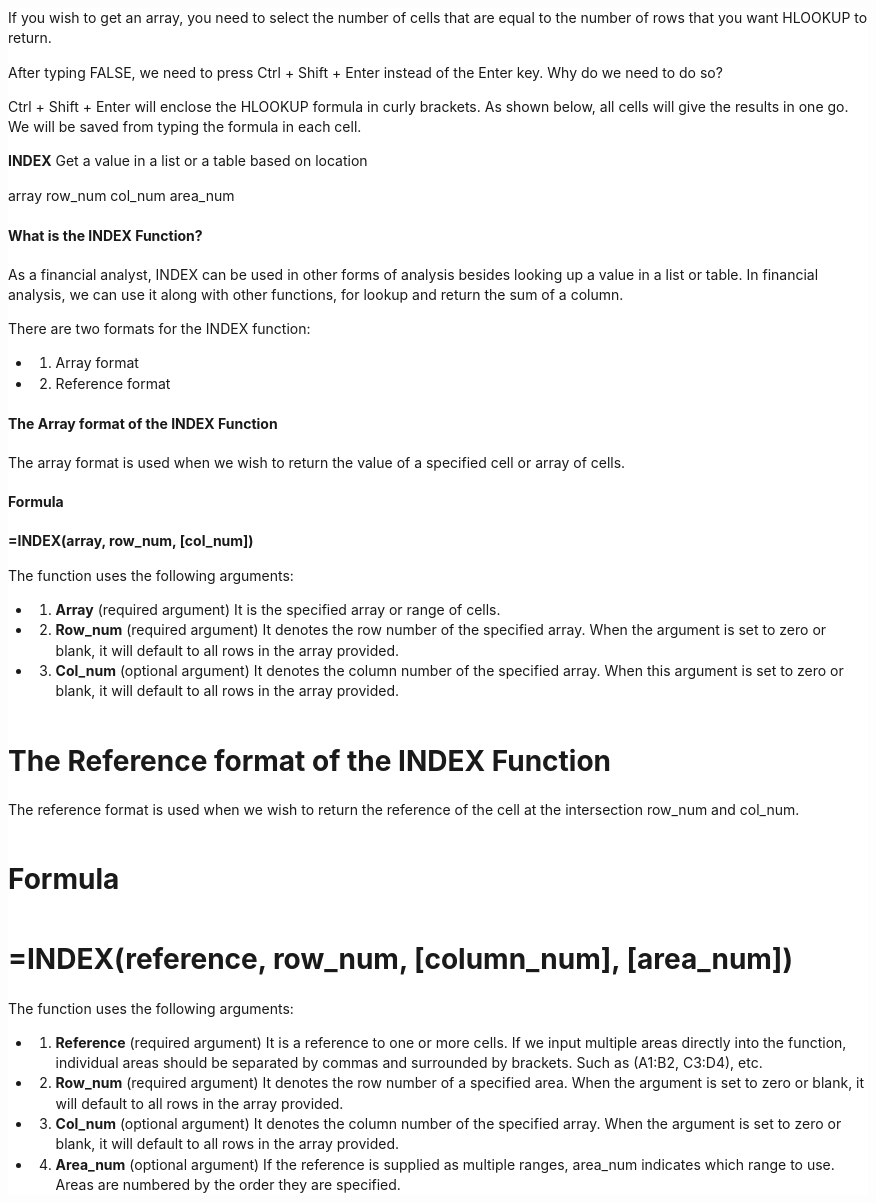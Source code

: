If you wish to get an array, you need to select the number of cells that are equal to the number of rows that you want HLOOKUP to return.

After typing FALSE, we need to press Ctrl + Shift + Enter instead of the Enter key. Why do we need to do so?

Ctrl + Shift + Enter will enclose the HLOOKUP formula in curly brackets. As shown below, all cells will give the results in one go. We will be saved from typing the formula in each cell.

**INDEX** Get a value in a list or a table based on location

array row\_num col\_num area\_num

#### **What is the INDEX Function?**


As a financial analyst, INDEX can be used in other forms of analysis besides looking up a value in a list or table. In financial analysis, we can use it along with other functions, for lookup and return the sum of a column.

There are two formats for the INDEX function:

- 1. Array format
- 2. Reference format

#### **The Array format of the INDEX Function**

The array format is used when we wish to return the value of a specified cell or array of cells.

#### **Formula**

**=INDEX(array, row\_num, [col\_num])**

The function uses the following arguments:

- 1. **Array** (required argument) It is the specified array or range of cells.
- 2. **Row\_num** (required argument) It denotes the row number of the specified array. When the argument is set to zero or blank, it will default to all rows in the array provided.
- 3. **Col\_num** (optional argument) It denotes the column number of the specified array. When this argument is set to zero or blank, it will default to all rows in the array provided.

# **The Reference format of the INDEX Function**

The reference format is used when we wish to return the reference of the cell at the intersection row\_num and col\_num.

# **Formula**

# **=INDEX(reference, row\_num, [column\_num], [area\_num])**

The function uses the following arguments:

- 1. **Reference** (required argument) It is a reference to one or more cells. If we input multiple areas directly into the function, individual areas should be separated by commas and surrounded by brackets. Such as (A1:B2, C3:D4), etc.
- 2. **Row\_num** (required argument) It denotes the row number of a specified area. When the argument is set to zero or blank, it will default to all rows in the array provided.
- 3. **Col\_num** (optional argument) It denotes the column number of the specified array. When the argument is set to zero or blank, it will default to all rows in the array provided.
- 4. **Area\_num** (optional argument) If the reference is supplied as multiple ranges, area\_num indicates which range to use. Areas are numbered by the order they are specified.
